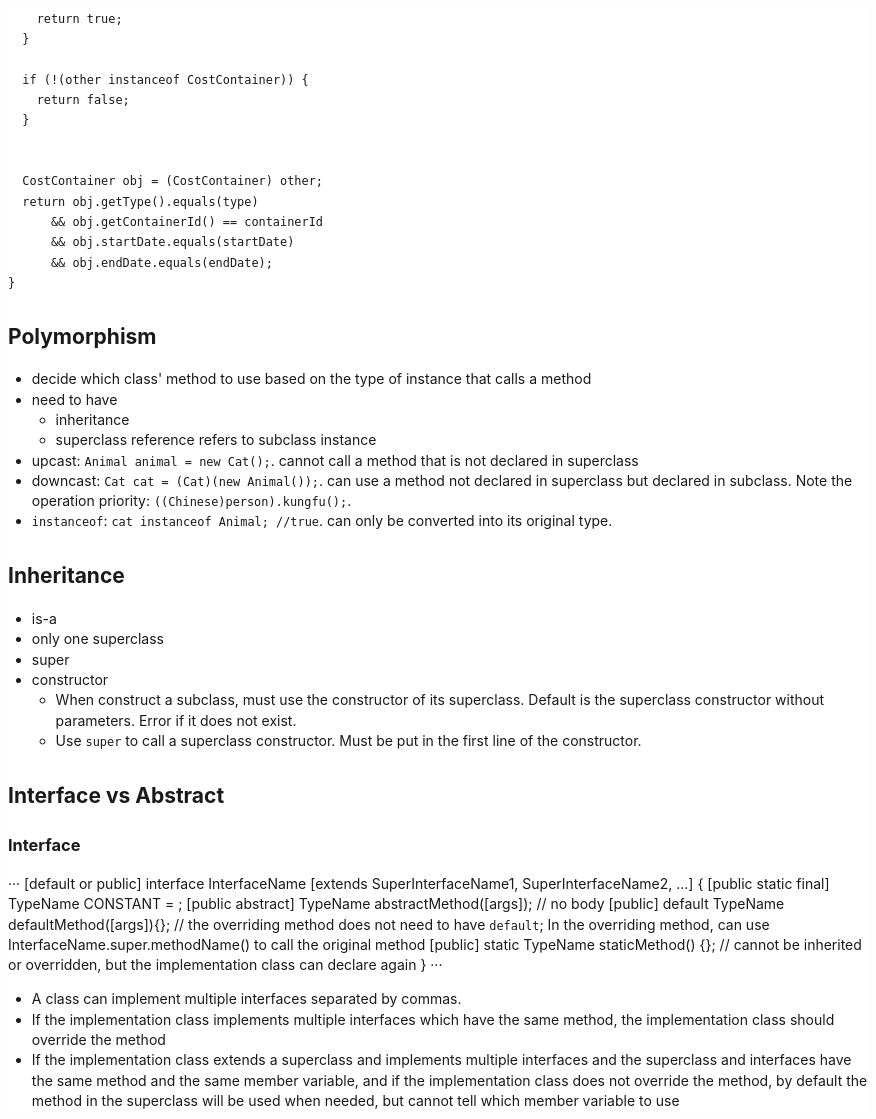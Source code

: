 ```
    return true;
  }

  if (!(other instanceof CostContainer)) {
    return false;
  }


  CostContainer obj = (CostContainer) other;
  return obj.getType().equals(type)
      && obj.getContainerId() == containerId
      && obj.startDate.equals(startDate)
      && obj.endDate.equals(endDate);
}
```
## Polymorphism
* decide which class' method to use based on the type of instance that calls a method
* need to have
  - inheritance
  - superclass reference refers to subclass instance
* upcast: `Animal animal = new Cat();`. cannot call a method that is not declared in superclass
* downcast: `Cat cat = (Cat)(new Animal());`. can use a method not declared in superclass but declared in subclass. Note the operation priority: `((Chinese)person).kungfu();`.
* `instanceof`: `cat instanceof Animal; //true`. can only be converted into its original type.

## Inheritance
* is-a
* only one superclass
* super
* constructor
  - When construct a subclass, must use the constructor of its superclass. Default is the superclass constructor without parameters. Error if it does not exist.
  - Use `super` to call a superclass constructor. Must be put in the first line of the constructor.

## Interface vs Abstract
### Interface
···
[default or public] interface InterfaceName [extends SuperInterfaceName1, SuperInterfaceName2, ...] {
	[public static final] TypeName CONSTANT = ;
	[public abstract] TypeName abstractMethod([args]); // no body
	[public] default TypeName defaultMethod([args]){}; // the overriding method does not need to have `default`; In the overriding method, can use InterfaceName.super.methodName() to call the original method
	[public] static TypeName staticMethod() {}; // cannot be inherited or overridden, but the implementation class can declare again
}
···
* A class can implement multiple interfaces separated by commas.
* If the implementation class implements multiple interfaces which have the same method, the implementation class should override the method
* If the implementation class extends a superclass and implements multiple interfaces and the superclass and interfaces have the same method and the same member variable, and if the implementation class does not override the method, by default the method in the superclass will be used when needed, but cannot tell which member variable to use
